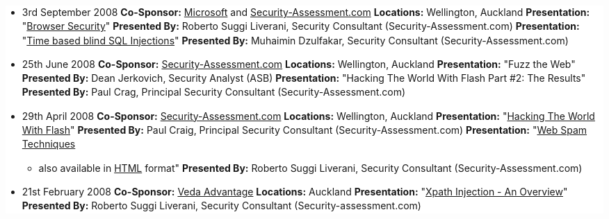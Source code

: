 

  - 3rd September 2008
    **Co-Sponsor:**
    [Microsoft](http://www.microsoft.com/en/nz/default.aspx) and
    [Security-Assessment.com](http://security-assessment.com)
    **Locations:** Wellington, Auckland
    **Presentation:** "[Browser
    Security](https://www.owasp.org/index.php/Image:Browser_security.ppt)"
    **Presented By:** Roberto Suggi Liverani, Security Consultant
    (Security-Assessment.com)
    **Presentation:** "[Time based blind SQL
    Injections](https://www.owasp.org/index.php/Image:Time_Based_SQL_Injections.ppt)"
    **Presented By:** Muhaimin Dzulfakar, Security Consultant
    (Security-Assessment.com)



  - 25th June 2008
    **Co-Sponsor:**
    [Security-Assessment.com](http://security-assessment.com)
    **Locations:** Wellington, Auckland
    **Presentation:** "Fuzz the Web"
    **Presented By:** Dean Jerkovich, Security Analyst (ASB)
    **Presentation:** "Hacking The World With Flash Part \#2: The
    Results"
    **Presented By:** Paul Crag, Principal Security Consultant
    (Security-Assessment.com)



  - 29th April 2008
    **Co-Sponsor:**
    [Security-Assessment.com](http://security-assessment.com)
    **Locations:** Wellington, Auckland
    **Presentation:** "[Hacking The World With
    Flash](https://www.owasp.org/index.php/Image:Hacking_The_World_With_Flash.ppt)"
    **Presented By:** Paul Craig, Principal Security Consultant
    (Security-Assessment.com)
    **Presentation:** "[Web Spam
    Techniques](https://www.owasp.org/index.php/Image:Web_spam_techniques.ppt)
    - also available in
    [HTML](http://malerisch.net/docs/web_spam_techniques/web_spam_techniques.html)
    format"
    **Presented By:** Roberto Suggi Liverani, Security Consultant
    (Security-Assessment.com)



  - 21st February 2008
    **Co-Sponsor:** [Veda
    Advantage](http://www.vedaadvantage.com/home/home_default.aspx)
    **Locations:** Auckland
    **Presentation:** "[Xpath Injection - An
    Overview](http://www.owasp.org/index.php/Image:Xpath_Injection.ppt)"
    **Presented By:** Roberto Suggi Liverani, Security Consultant
    (Security-assessment.com)
